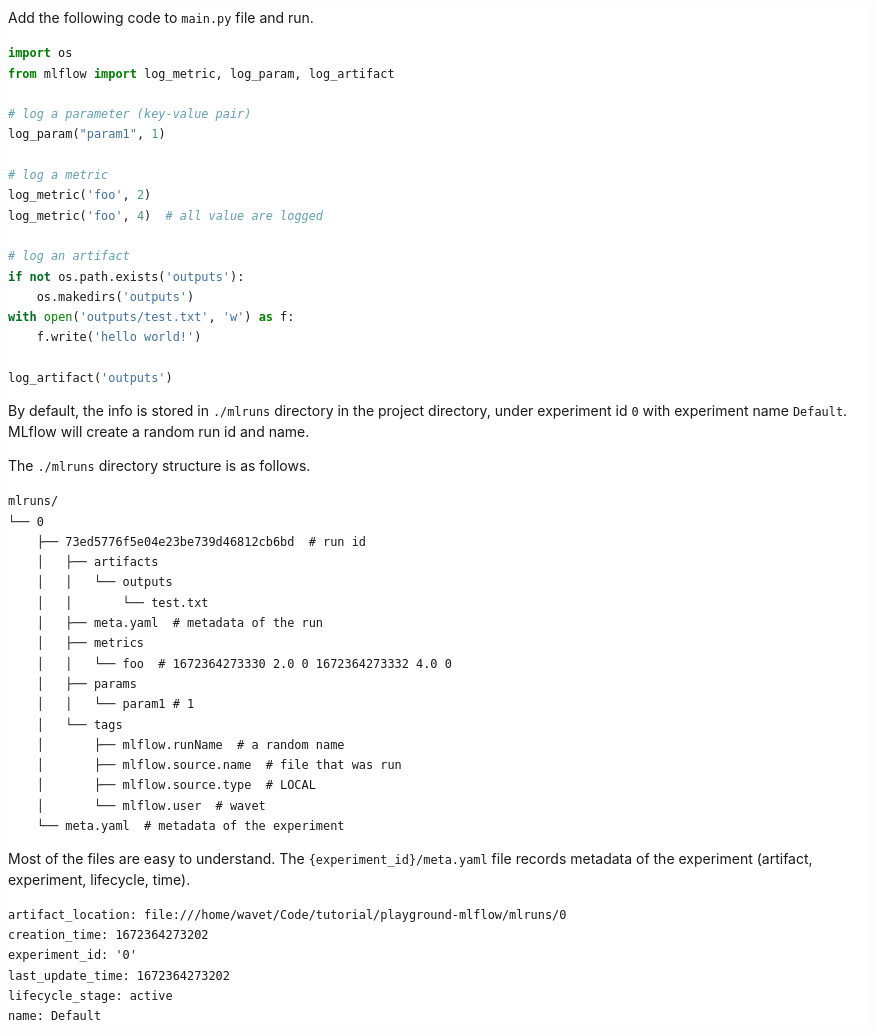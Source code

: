 Add the following code to `main.py` file and run.
``` python
import os
from mlflow import log_metric, log_param, log_artifact

# log a parameter (key-value pair)
log_param("param1", 1)

# log a metric
log_metric('foo', 2)
log_metric('foo', 4)  # all value are logged

# log an artifact
if not os.path.exists('outputs'):
    os.makedirs('outputs')
with open('outputs/test.txt', 'w') as f:
    f.write('hello world!')

log_artifact('outputs')
```

By default, the info is stored in `./mlruns` directory in the project directory, under experiment id `0` with experiment name `Default`. MLflow will create a random run id and name.

The `./mlruns` directory structure is as follows.
``` shell
mlruns/
└── 0
    ├── 73ed5776f5e04e23be739d46812cb6bd  # run id
    │   ├── artifacts
    │   │   └── outputs
    │   │       └── test.txt
    │   ├── meta.yaml  # metadata of the run 
    │   ├── metrics
    │   │   └── foo  # 1672364273330 2.0 0 1672364273332 4.0 0
    │   ├── params
    │   │   └── param1 # 1
    │   └── tags
    │       ├── mlflow.runName  # a random name
    │       ├── mlflow.source.name  # file that was run
    │       ├── mlflow.source.type  # LOCAL
    │       └── mlflow.user  # wavet
    └── meta.yaml  # metadata of the experiment
```

Most of the files are easy to understand. The `{experiment_id}/meta.yaml` file records metadata of the experiment (artifact, experiment, lifecycle, time).
``` shell
artifact_location: file:///home/wavet/Code/tutorial/playground-mlflow/mlruns/0
creation_time: 1672364273202
experiment_id: '0'
last_update_time: 1672364273202
lifecycle_stage: active
name: Default
```
